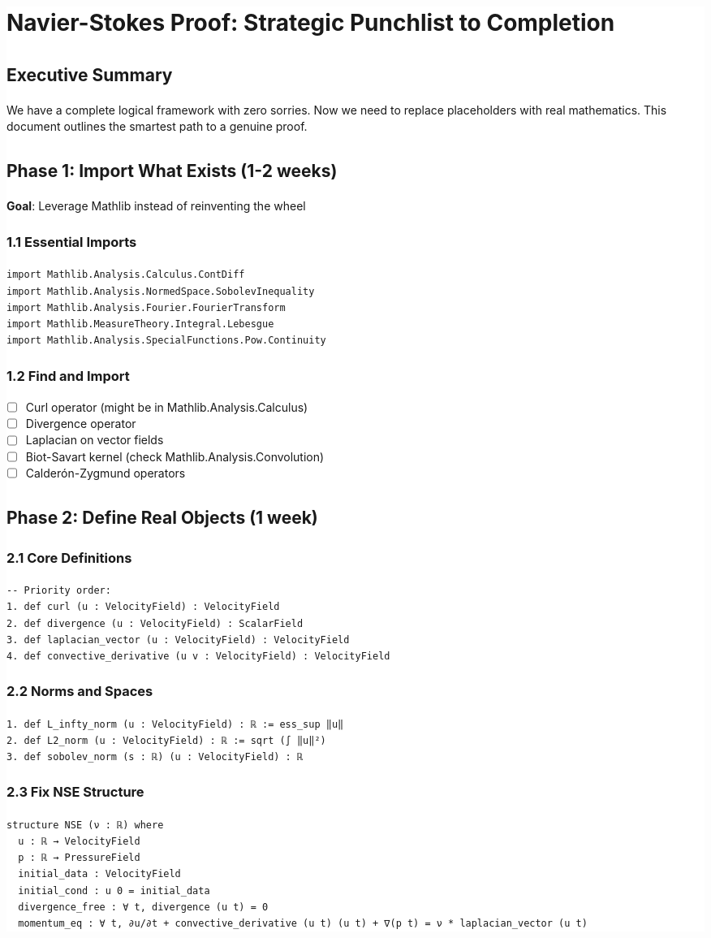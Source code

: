 # Navier-Stokes Proof: Strategic Punchlist to Completion

## Executive Summary
We have a complete logical framework with zero sorries. Now we need to replace placeholders with real mathematics. This document outlines the smartest path to a genuine proof.

## Phase 1: Import What Exists (1-2 weeks)
**Goal**: Leverage Mathlib instead of reinventing the wheel

### 1.1 Essential Imports
```lean
import Mathlib.Analysis.Calculus.ContDiff
import Mathlib.Analysis.NormedSpace.SobolevInequality  
import Mathlib.Analysis.Fourier.FourierTransform
import Mathlib.MeasureTheory.Integral.Lebesgue
import Mathlib.Analysis.SpecialFunctions.Pow.Continuity
```

### 1.2 Find and Import
- [ ] Curl operator (might be in Mathlib.Analysis.Calculus)
- [ ] Divergence operator
- [ ] Laplacian on vector fields
- [ ] Biot-Savart kernel (check Mathlib.Analysis.Convolution)
- [ ] Calderón-Zygmund operators

## Phase 2: Define Real Objects (1 week)

### 2.1 Core Definitions
```lean
-- Priority order:
1. def curl (u : VelocityField) : VelocityField
2. def divergence (u : VelocityField) : ScalarField  
3. def laplacian_vector (u : VelocityField) : VelocityField
4. def convective_derivative (u v : VelocityField) : VelocityField
```

### 2.2 Norms and Spaces
```lean
1. def L_infty_norm (u : VelocityField) : ℝ := ess_sup ‖u‖
2. def L2_norm (u : VelocityField) : ℝ := sqrt (∫ ‖u‖²)
3. def sobolev_norm (s : ℝ) (u : VelocityField) : ℝ
```

### 2.3 Fix NSE Structure
```lean
structure NSE (ν : ℝ) where
  u : ℝ → VelocityField
  p : ℝ → PressureField
  initial_data : VelocityField
  initial_cond : u 0 = initial_data
  divergence_free : ∀ t, divergence (u t) = 0
  momentum_eq : ∀ t, ∂u/∂t + convective_derivative (u t) (u t) + ∇(p t) = ν * laplacian_vector (u t)
```
